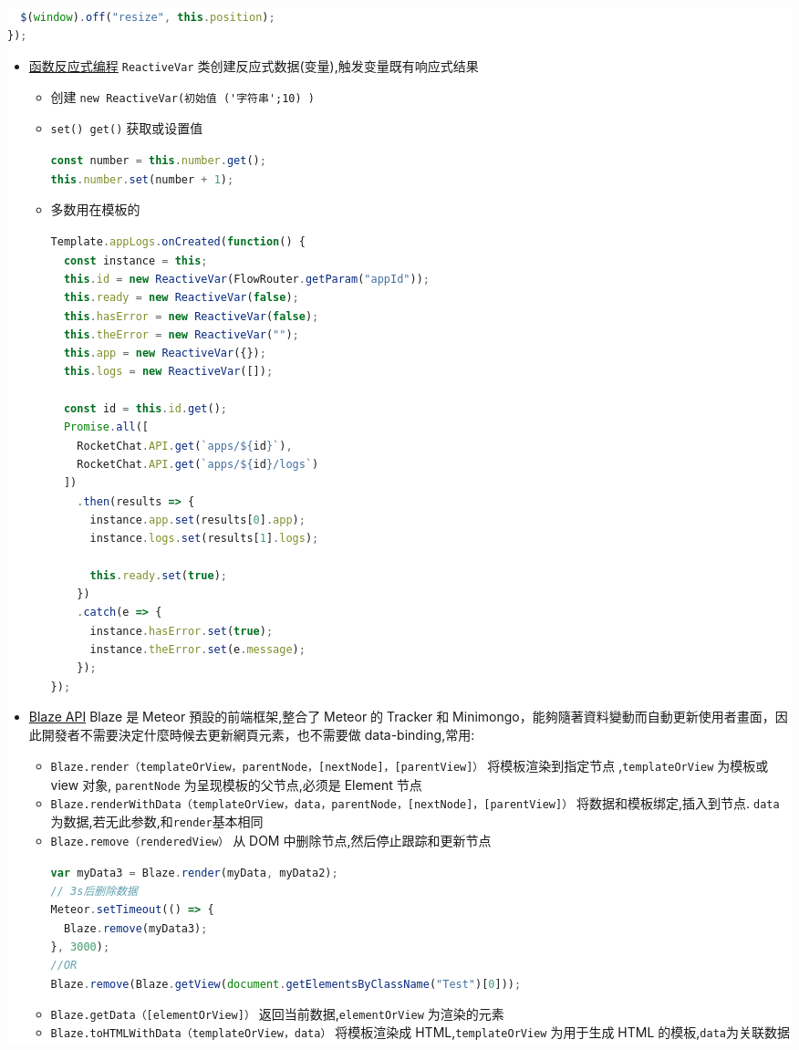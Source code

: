   ```js
    $(window).off("resize", this.position);
  });
  ```

- [函数反应式编程](http://cw.hubwiz.com/card/c/55b87a7b3ad79a1b05dcc339/1/3/2/) `ReactiveVar` 类创建反应式数据(变量),触发变量既有响应式结果

  - 创建 `new ReactiveVar(初始值 ('字符串';10) )`
  - `set() get()` 获取或设置值

    ```js
    const number = this.number.get();
    this.number.set(number + 1);
    ```

  - 多数用在模板的

    ```js
    Template.appLogs.onCreated(function() {
      const instance = this;
      this.id = new ReactiveVar(FlowRouter.getParam("appId"));
      this.ready = new ReactiveVar(false);
      this.hasError = new ReactiveVar(false);
      this.theError = new ReactiveVar("");
      this.app = new ReactiveVar({});
      this.logs = new ReactiveVar([]);

      const id = this.id.get();
      Promise.all([
        RocketChat.API.get(`apps/${id}`),
        RocketChat.API.get(`apps/${id}/logs`)
      ])
        .then(results => {
          instance.app.set(results[0].app);
          instance.logs.set(results[1].logs);

          this.ready.set(true);
        })
        .catch(e => {
          instance.hasError.set(true);
          instance.theError.set(e.message);
        });
    });
    ```

- [Blaze API](http://blazejs.org/api/blaze.html)
  Blaze 是 Meteor 預設的前端框架,整合了 Meteor 的 Tracker 和 Minimongo，能夠隨著資料變動而自動更新使用者畫面，因此開發者不需要決定什麼時候去更新網頁元素，也不需要做 data-binding,常用:
  - `Blaze.render（templateOrView，parentNode，[nextNode]，[parentView]）`
    将模板渲染到指定节点 ,`templateOrView` 为模板或 view 对象, `parentNode` 为呈现模板的父节点,必须是 Element 节点
  - `Blaze.renderWithData（templateOrView，data，parentNode，[nextNode]，[parentView]）`
    将数据和模板绑定,插入到节点. `data`为数据,若无此参数,和`render`基本相同
  - `Blaze.remove（renderedView）` 从 DOM 中删除节点,然后停止跟踪和更新节点
    ```js
    var myData3 = Blaze.render(myData, myData2);
    // 3s后删除数据
    Meteor.setTimeout(() => {
      Blaze.remove(myData3);
    }, 3000);
    //OR
    Blaze.remove(Blaze.getView(document.getElementsByClassName("Test")[0]));
    ```
  - `Blaze.getData（[elementOrView]）` 返回当前数据,`elementOrView` 为渲染的元素
  - `Blaze.toHTMLWithData（templateOrView，data）` 将模板渲染成 HTML,`templateOrView` 为用于生成 HTML 的模板,`data`为关联数据
